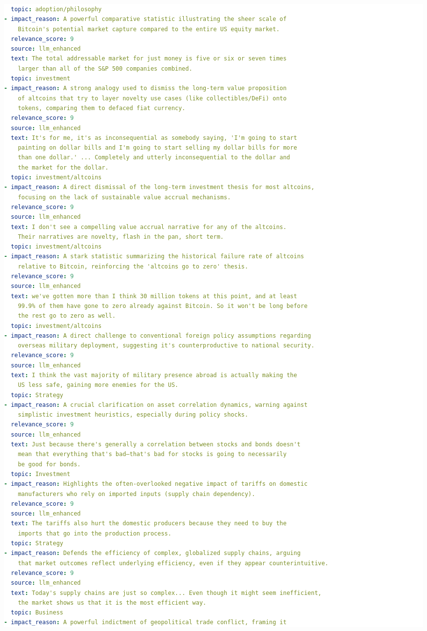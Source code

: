 ```yaml
  topic: adoption/philosophy
- impact_reason: A powerful comparative statistic illustrating the sheer scale of
    Bitcoin's potential market capture compared to the entire US equity market.
  relevance_score: 9
  source: llm_enhanced
  text: The total addressable market for just money is five or six or seven times
    larger than all of the S&P 500 companies combined.
  topic: investment
- impact_reason: A strong analogy used to dismiss the long-term value proposition
    of altcoins that try to layer novelty use cases (like collectibles/DeFi) onto
    tokens, comparing them to defaced fiat currency.
  relevance_score: 9
  source: llm_enhanced
  text: It's for me, it's as inconsequential as somebody saying, 'I'm going to start
    painting on dollar bills and I'm going to start selling my dollar bills for more
    than one dollar.' ... Completely and utterly inconsequential to the dollar and
    the market for the dollar.
  topic: investment/altcoins
- impact_reason: A direct dismissal of the long-term investment thesis for most altcoins,
    focusing on the lack of sustainable value accrual mechanisms.
  relevance_score: 9
  source: llm_enhanced
  text: I don't see a compelling value accrual narrative for any of the altcoins.
    Their narratives are novelty, flash in the pan, short term.
  topic: investment/altcoins
- impact_reason: A stark statistic summarizing the historical failure rate of altcoins
    relative to Bitcoin, reinforcing the 'altcoins go to zero' thesis.
  relevance_score: 9
  source: llm_enhanced
  text: we've gotten more than I think 30 million tokens at this point, and at least
    99.9% of them have gone to zero already against Bitcoin. So it won't be long before
    the rest go to zero as well.
  topic: investment/altcoins
- impact_reason: A direct challenge to conventional foreign policy assumptions regarding
    overseas military deployment, suggesting it's counterproductive to national security.
  relevance_score: 9
  source: llm_enhanced
  text: I think the vast majority of military presence abroad is actually making the
    US less safe, gaining more enemies for the US.
  topic: Strategy
- impact_reason: A crucial clarification on asset correlation dynamics, warning against
    simplistic investment heuristics, especially during policy shocks.
  relevance_score: 9
  source: llm_enhanced
  text: Just because there's generally a correlation between stocks and bonds doesn't
    mean that everything that's bad—that's bad for stocks is going to necessarily
    be good for bonds.
  topic: Investment
- impact_reason: Highlights the often-overlooked negative impact of tariffs on domestic
    manufacturers who rely on imported inputs (supply chain dependency).
  relevance_score: 9
  source: llm_enhanced
  text: The tariffs also hurt the domestic producers because they need to buy the
    imports that go into the production process.
  topic: Strategy
- impact_reason: Defends the efficiency of complex, globalized supply chains, arguing
    that market outcomes reflect underlying efficiency, even if they appear counterintuitive.
  relevance_score: 9
  source: llm_enhanced
  text: Today's supply chains are just so complex... Even though it might seem inefficient,
    the market shows us that it is the most efficient way.
  topic: Business
- impact_reason: A powerful indictment of geopolitical trade conflict, framing it
```